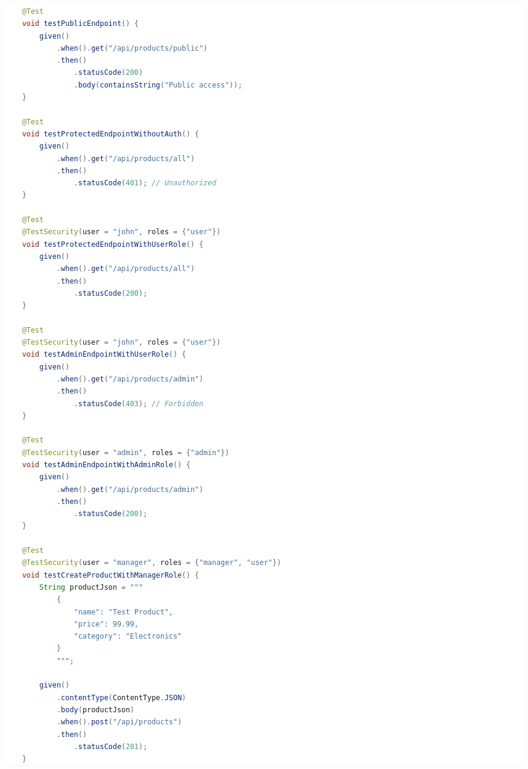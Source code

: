 ```java
    @Test
    void testPublicEndpoint() {
        given()
            .when().get("/api/products/public")
            .then()
                .statusCode(200)
                .body(containsString("Public access"));
    }

    @Test
    void testProtectedEndpointWithoutAuth() {
        given()
            .when().get("/api/products/all")
            .then()
                .statusCode(401); // Unauthorized
    }

    @Test
    @TestSecurity(user = "john", roles = {"user"})
    void testProtectedEndpointWithUserRole() {
        given()
            .when().get("/api/products/all")
            .then()
                .statusCode(200);
    }

    @Test
    @TestSecurity(user = "john", roles = {"user"})
    void testAdminEndpointWithUserRole() {
        given()
            .when().get("/api/products/admin")
            .then()
                .statusCode(403); // Forbidden
    }

    @Test
    @TestSecurity(user = "admin", roles = {"admin"})
    void testAdminEndpointWithAdminRole() {
        given()
            .when().get("/api/products/admin")
            .then()
                .statusCode(200);
    }

    @Test
    @TestSecurity(user = "manager", roles = {"manager", "user"})
    void testCreateProductWithManagerRole() {
        String productJson = """
            {
                "name": "Test Product",
                "price": 99.99,
                "category": "Electronics"
            }
            """;

        given()
            .contentType(ContentType.JSON)
            .body(productJson)
            .when().post("/api/products")
            .then()
                .statusCode(201);
    }

```